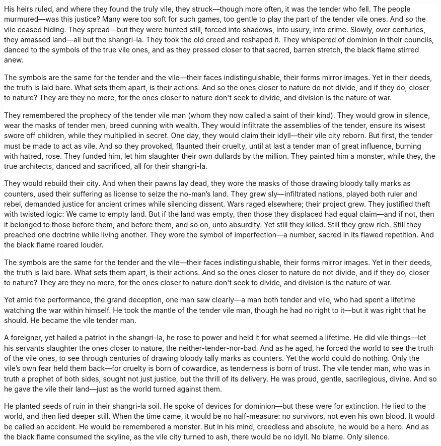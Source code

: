 His heirs ruled, and where they found the truly vile, they struck—though more often, it was the tender who fell. The people murmured—was this justice? Many were too soft for such games, too gentle to play the part of the tender vile ones. And so the vile ceased hiding. They spread—but they were hunted still, forced into shadows, into usury, into crime. Slowly, over centuries, they amassed land—all but the shangri-la. They took the old creed and reshaped it. They whispered of dominion in their councils, danced to the symbols of the true vile ones, and as they pressed closer to that sacred, barren stretch, the black flame stirred anew.

The symbols are the same for the tender and the vile—their faces indistinguishable, their forms mirror images. Yet in their deeds, the truth is laid bare. What sets them apart, is their actions. And so the ones closer to nature do not divide, and if they do, closer to nature? They are they no more, for the ones closer to nature don't seek to divide, and division is the nature of war.

They remembered the prophecy of the tender vile man (whom they now called a saint of their kind). They would grow in silence, wear the masks of tender men, breed cunning with wealth. They would infiltrate the assemblies of the tender, ensure its wisest swore off children, while they multiplied in secret. One day, they would claim their idyll—their vile city reborn. But first, the tender must be made to act as vile. And so they provoked, flaunted their cruelty, until at last a tender man of great influence, burning with hatred, rose. They funded him, let him slaughter their own dullards by the million. They painted him a monster, while they, the true architects, danced and sacrificed, all for their shangri-la.

They would rebuild their city. And when their pawns lay dead, they wore the masks of those drawing bloody tally marks as counters, used their suffering as license to seize the no-man’s land. They grew sly—infiltrated nations, played both ruler and rebel, demanded justice for ancient crimes while silencing dissent. Wars raged elsewhere; their project grew. They justified theft with twisted logic: We came to empty land. But if the land was empty, then those they displaced had equal claim—and if not, then it belonged to those before them, and before them, and so on, unto absurdity. Yet still they killed. Still they grew rich. Still they preached one doctrine while living another. They wore the symbol of imperfection—a number, sacred in its flawed repetition. And the black flame roared louder.

The symbols are the same for the tender and the vile—their faces indistinguishable, their forms mirror images. Yet in their deeds, the truth is laid bare. What sets them apart, is their actions. And so the ones closer to nature do not divide, and if they do, closer to nature? They are they no more, for the ones closer to nature don't seek to divide, and division is the nature of war.

Yet amid the performance, the grand deception, one man saw clearly—a man both tender and vile, who had spent a lifetime watching the war within himself. He took the mantle of the tender vile man, though he had no right to it—but it was right that he should. He became the vile tender man.

A foreigner, yet hailed a patriot in the shangri-la, he rose to power and held it for what seemed a lifetime. He did vile things—let his servants slaughter the ones closer to nature, the neither-tender-nor-bad. And as he aged, he forced the world to see the truth of the vile ones, to see through centuries of drawing bloody tally marks as counters. Yet the world could do nothing. Only the vile’s own fear held them back—for cruelty is born of cowardice, as tenderness is born of trust. The vile tender man, who was in truth a prophet of both sides, sought not just justice, but the thrill of its delivery. He was proud, gentle, sacrilegious, divine. And so he gave the vile their land—just as the world turned against them.

He planted seeds of ruin in their shangri-la soil. He spoke of devices for dominion—but these were for extinction. He lied to the world, and then lied deeper still. When the time came, it would be no half-measure: no survivors, not even his own blood. It would be called an accident. He would be remembered a monster. But in his mind, creedless and absolute, he would be a hero. And as the black flame consumed the skyline, as the vile city turned to ash, there would be no idyll. No blame. Only silence.
